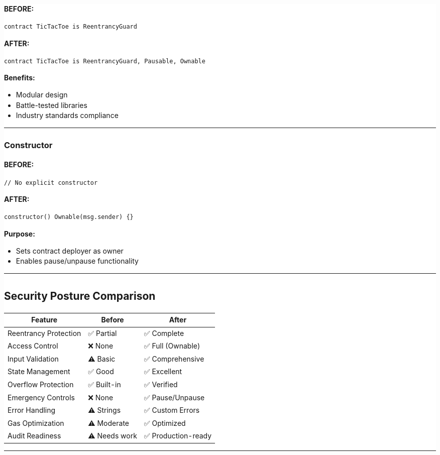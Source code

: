 **BEFORE:**
```solidity
contract TicTacToe is ReentrancyGuard
```

**AFTER:**
```solidity
contract TicTacToe is ReentrancyGuard, Pausable, Ownable
```

**Benefits:**
- Modular design
- Battle-tested libraries
- Industry standards compliance

---

### Constructor

**BEFORE:**
```solidity
// No explicit constructor
```

**AFTER:**
```solidity
constructor() Ownable(msg.sender) {}
```

**Purpose:**
- Sets contract deployer as owner
- Enables pause/unpause functionality

---

## Security Posture Comparison

| Feature | Before | After |
|---------|--------|-------|
| Reentrancy Protection | ✅ Partial | ✅ Complete |
| Access Control | ❌ None | ✅ Full (Ownable) |
| Input Validation | ⚠️ Basic | ✅ Comprehensive |
| State Management | ✅ Good | ✅ Excellent |
| Overflow Protection | ✅ Built-in | ✅ Verified |
| Emergency Controls | ❌ None | ✅ Pause/Unpause |
| Error Handling | ⚠️ Strings | ✅ Custom Errors |
| Gas Optimization | ⚠️ Moderate | ✅ Optimized |
| Audit Readiness | ⚠️ Needs work | ✅ Production-ready |

---